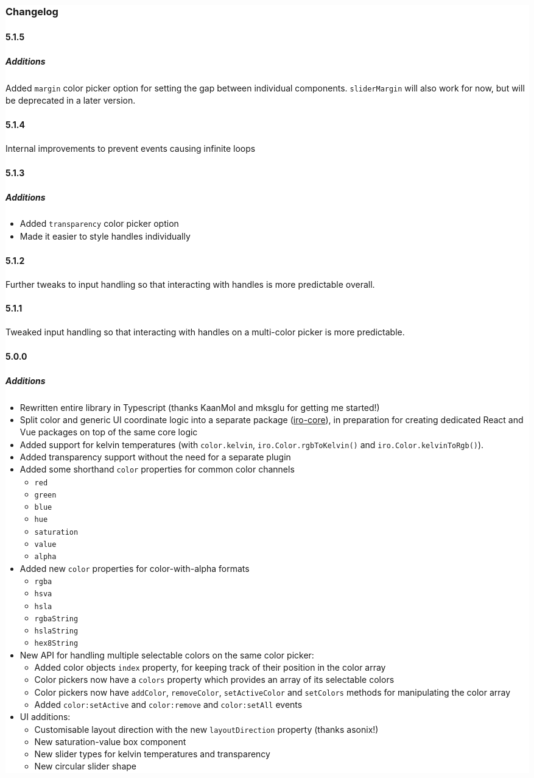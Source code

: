 ### Changelog

#### 5.1.5

##### Additions

Added `margin` color picker option for setting the gap between individual components. `sliderMargin` will also work for now, but will be deprecated in a later version.

#### 5.1.4

Internal improvements to prevent events causing infinite loops 

#### 5.1.3

##### Additions

- Added `transparency` color picker option
- Made it easier to style handles individually

#### 5.1.2

Further tweaks to input handling so that interacting with handles is more predictable overall.

#### 5.1.1

Tweaked input handling so that interacting with handles on a multi-color picker is more predictable.

#### 5.0.0

##### Additions

- Rewritten entire library in Typescript (thanks KaanMol and mksglu for getting me started!)
- Split color and generic UI coordinate logic into a separate package ([iro-core](https://github.com/irojs/iro-core)), in preparation for creating dedicated React and Vue packages on top of the same core logic
- Added support for kelvin temperatures (with `color.kelvin`, `iro.Color.rgbToKelvin()` and `iro.Color.kelvinToRgb()`).
- Added transparency support without the need for a separate plugin
- Added some shorthand `color` properties for common color channels
  - `red`
  - `green`
  - `blue`
  - `hue`
  - `saturation`
  - `value`
  - `alpha`
- Added new `color` properties for color-with-alpha formats
  - `rgba`
  - `hsva`
  - `hsla`
  - `rgbaString`
  - `hslaString`
  - `hex8String`
- New API for handling multiple selectable colors on the same color picker:
  - Added color objects `index` property, for keeping track of their position in the color array
  - Color pickers now have a `colors` property which provides an array of its selectable colors 
  - Color pickers now have `addColor`, `removeColor`, `setActiveColor` and `setColors` methods for manipulating the color array
  - Added `color:setActive` and `color:remove` and `color:setAll` events
- UI additions:
  - Customisable layout direction with the new `layoutDirection` property (thanks asonix!)
  - New saturation-value box component
  - New slider types for kelvin temperatures and transparency
  - New circular slider shape